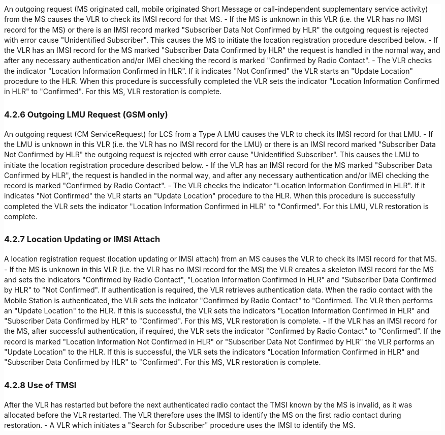 An outgoing request (MS originated call, mobile originated Short Message or
call-independent supplementary service activity) from the MS causes the VLR to
check its IMSI record for that MS.
\- If the MS is unknown in this VLR (i.e. the VLR has no IMSI record for the
MS) or there is an IMSI record marked \"Subscriber Data Not Confirmed by HLR\"
the outgoing request is rejected with error cause \"Unidentified Subscriber\".
This causes the MS to initiate the location registration procedure described
below.
\- If the VLR has an IMSI record for the MS marked \"Subscriber Data Confirmed
by HLR\" the request is handled in the normal way, and after any necessary
authentication and/or IMEI checking the record is marked \"Confirmed by Radio
Contact\".
\- The VLR checks the indicator \"Location Information Confirmed in HLR\". If
it indicates \"Not Confirmed\" the VLR starts an \"Update Location\" procedure
to the HLR. When this procedure is successfully completed the VLR sets the
indicator \"Location Information Confirmed in HLR\" to \"Confirmed\".
For this MS, VLR restoration is complete.
### 4.2.6 Outgoing LMU Request (GSM only)
An outgoing request (CM ServiceRequest) for LCS from a Type A LMU causes the
VLR to check its IMSI record for that LMU.
\- If the LMU is unknown in this VLR (i.e. the VLR has no IMSI record for the
LMU) or there is an IMSI record marked \"Subscriber Data Not Confirmed by
HLR\" the outgoing request is rejected with error cause \"Unidentified
Subscriber\". This causes the LMU to initiate the location registration
procedure described below.
\- If the VLR has an IMSI record for the MS marked \"Subscriber Data Confirmed
by HLR\", the request is handled in the normal way, and after any necessary
authentication and/or IMEI checking the record is marked \"Confirmed by Radio
Contact\".
\- The VLR checks the indicator \"Location Information Confirmed in HLR\". If
it indicates \"Not Confirmed\" the VLR starts an \"Update Location\" procedure
to the HLR. When this procedure is successfully completed the VLR sets the
indicator \"Location Information Confirmed in HLR\" to \"Confirmed\".
For this LMU, VLR restoration is complete.
### 4.2.7 Location Updating or IMSI Attach
A location registration request (location updating or IMSI attach) from an MS
causes the VLR to check its IMSI record for that MS.
\- If the MS is unknown in this VLR (i.e. the VLR has no IMSI record for the
MS) the VLR creates a skeleton IMSI record for the MS and sets the indicators
\"Confirmed by Radio Contact\", \"Location Information Confirmed in HLR\" and
\"Subscriber Data Confirmed by HLR\" to \"Not Confirmed\". If authentication
is required, the VLR retrieves authentication data. When the radio contact
with the Mobile Station is authenticated, the VLR sets the indicator
\"Confirmed by Radio Contact\" to \"Confirmed. The VLR then performs an
\"Update Location\" to the HLR. If this is successful, the VLR sets the
indicators \"Location Information Confirmed in HLR\" and \"Subscriber Data
Confirmed by HLR\" to \"Confirmed\". For this MS, VLR restoration is complete.
\- If the VLR has an IMSI record for the MS, after successful authentication,
if required, the VLR sets the indicator \"Confirmed by Radio Contact\" to
\"Confirmed\". If the record is marked \"Location Information Not Confirmed in
HLR\" or \"Subscriber Data Not Confirmed by HLR\" the VLR performs an \"Update
Location\" to the HLR. If this is successful, the VLR sets the indicators
\"Location Information Confirmed in HLR\" and \"Subscriber Data Confirmed by
HLR\" to \"Confirmed\". For this MS, VLR restoration is complete.
### 4.2.8 Use of TMSI
After the VLR has restarted but before the next authenticated radio contact
the TMSI known by the MS is invalid, as it was allocated before the VLR
restarted. The VLR therefore uses the IMSI to identify the MS on the first
radio contact during restoration.
\- A VLR which initiates a \"Search for Subscriber\" procedure uses the IMSI
to identify the MS.